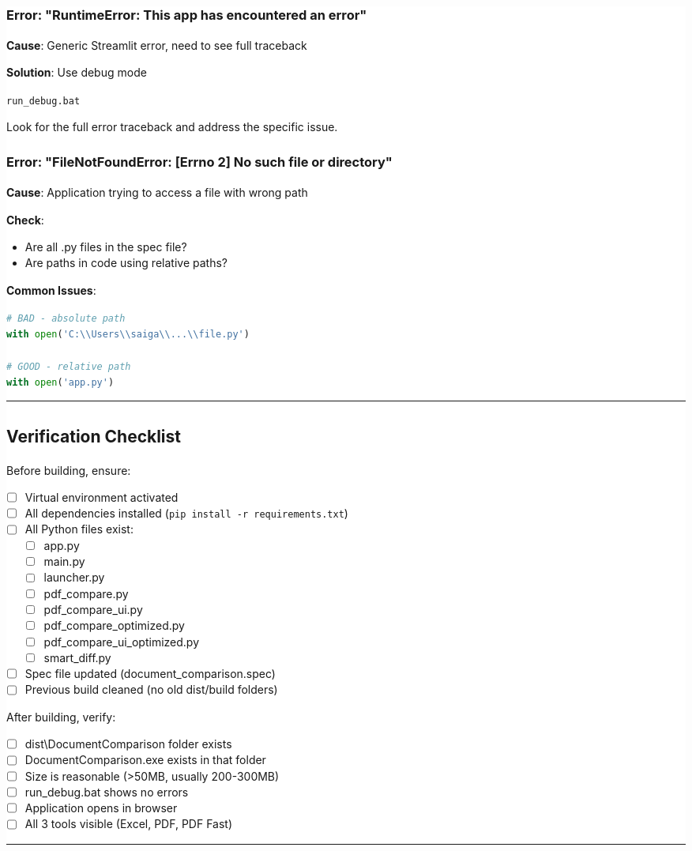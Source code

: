 ### Error: "RuntimeError: This app has encountered an error"

**Cause**: Generic Streamlit error, need to see full traceback

**Solution**: Use debug mode
```bash
run_debug.bat
```

Look for the full error traceback and address the specific issue.

### Error: "FileNotFoundError: [Errno 2] No such file or directory"

**Cause**: Application trying to access a file with wrong path

**Check**:
- Are all .py files in the spec file?
- Are paths in code using relative paths?

**Common Issues**:
```python
# BAD - absolute path
with open('C:\\Users\\saiga\\...\\file.py')

# GOOD - relative path
with open('app.py')
```

---

## Verification Checklist

Before building, ensure:

- [ ] Virtual environment activated
- [ ] All dependencies installed (`pip install -r requirements.txt`)
- [ ] All Python files exist:
  - [ ] app.py
  - [ ] main.py
  - [ ] launcher.py
  - [ ] pdf_compare.py
  - [ ] pdf_compare_ui.py
  - [ ] pdf_compare_optimized.py
  - [ ] pdf_compare_ui_optimized.py
  - [ ] smart_diff.py
- [ ] Spec file updated (document_comparison.spec)
- [ ] Previous build cleaned (no old dist/build folders)

After building, verify:

- [ ] dist\DocumentComparison folder exists
- [ ] DocumentComparison.exe exists in that folder
- [ ] Size is reasonable (>50MB, usually 200-300MB)
- [ ] run_debug.bat shows no errors
- [ ] Application opens in browser
- [ ] All 3 tools visible (Excel, PDF, PDF Fast)

---